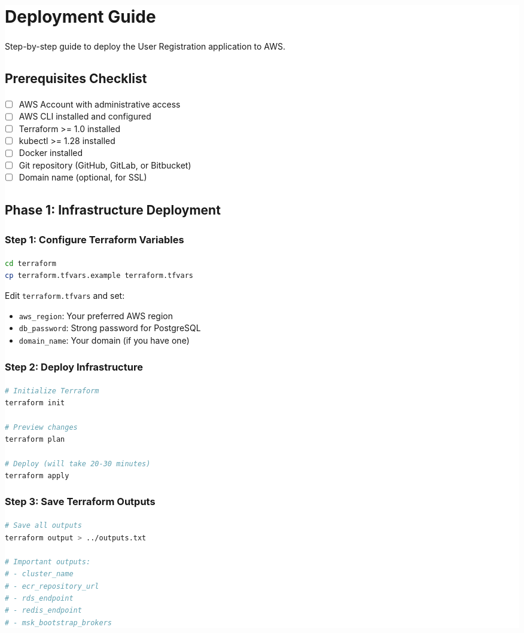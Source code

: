 # Deployment Guide

Step-by-step guide to deploy the User Registration application to AWS.

## Prerequisites Checklist

- [ ] AWS Account with administrative access
- [ ] AWS CLI installed and configured
- [ ] Terraform >= 1.0 installed
- [ ] kubectl >= 1.28 installed
- [ ] Docker installed
- [ ] Git repository (GitHub, GitLab, or Bitbucket)
- [ ] Domain name (optional, for SSL)

## Phase 1: Infrastructure Deployment

### Step 1: Configure Terraform Variables

```bash
cd terraform
cp terraform.tfvars.example terraform.tfvars
```

Edit `terraform.tfvars` and set:
- `aws_region`: Your preferred AWS region
- `db_password`: Strong password for PostgreSQL
- `domain_name`: Your domain (if you have one)

### Step 2: Deploy Infrastructure

```bash
# Initialize Terraform
terraform init

# Preview changes
terraform plan

# Deploy (will take 20-30 minutes)
terraform apply
```

### Step 3: Save Terraform Outputs

```bash
# Save all outputs
terraform output > ../outputs.txt

# Important outputs:
# - cluster_name
# - ecr_repository_url
# - rds_endpoint
# - redis_endpoint
# - msk_bootstrap_brokers
```
